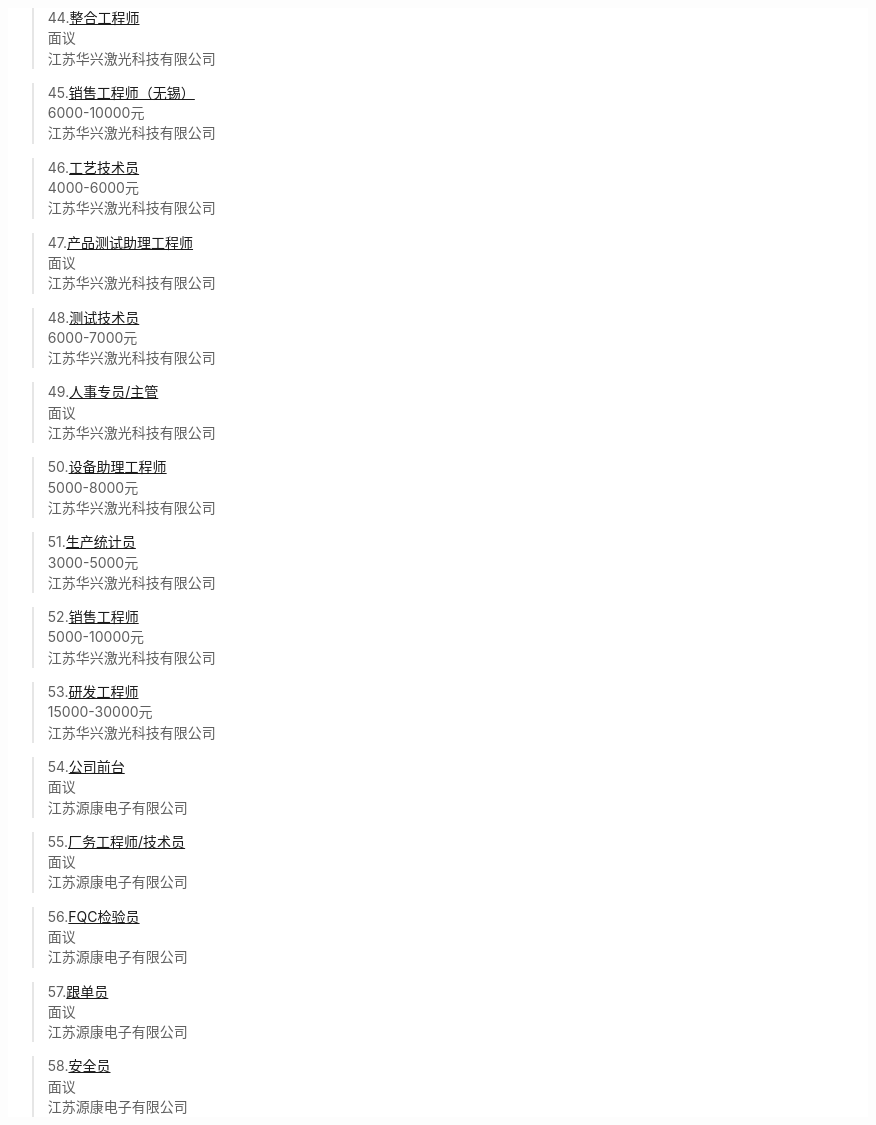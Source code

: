 >44.[整合工程师](https://www.pzhr.com/job/17670.html)<br>
>面议<br>
>江苏华兴激光科技有限公司

>45.[销售工程师（无锡）](https://www.pzhr.com/job/17668.html)<br>
>6000-10000元<br>
>江苏华兴激光科技有限公司

>46.[工艺技术员](https://www.pzhr.com/job/16834.html)<br>
>4000-6000元<br>
>江苏华兴激光科技有限公司

>47.[产品测试助理工程师](https://www.pzhr.com/job/17019.html)<br>
>面议<br>
>江苏华兴激光科技有限公司

>48.[测试技术员](https://www.pzhr.com/job/15757.html)<br>
>6000-7000元<br>
>江苏华兴激光科技有限公司

>49.[人事专员/主管](https://www.pzhr.com/job/17193.html)<br>
>面议<br>
>江苏华兴激光科技有限公司

>50.[设备助理工程师](https://www.pzhr.com/job/15530.html)<br>
>5000-8000元<br>
>江苏华兴激光科技有限公司

>51.[生产统计员](https://www.pzhr.com/job/14824.html)<br>
>3000-5000元<br>
>江苏华兴激光科技有限公司

>52.[销售工程师](https://www.pzhr.com/job/13077.html)<br>
>5000-10000元<br>
>江苏华兴激光科技有限公司

>53.[研发工程师](https://www.pzhr.com/job/9886.html)<br>
>15000-30000元<br>
>江苏华兴激光科技有限公司

>54.[公司前台](https://www.pzhr.com/job/17223.html)<br>
>面议<br>
>江苏源康电子有限公司

>55.[厂务工程师/技术员](https://www.pzhr.com/job/17131.html)<br>
>面议<br>
>江苏源康电子有限公司

>56.[FQC检验员](https://www.pzhr.com/job/17048.html)<br>
>面议<br>
>江苏源康电子有限公司

>57.[跟单员](https://www.pzhr.com/job/16761.html)<br>
>面议<br>
>江苏源康电子有限公司

>58.[安全员](https://www.pzhr.com/job/16715.html)<br>
>面议<br>
>江苏源康电子有限公司

